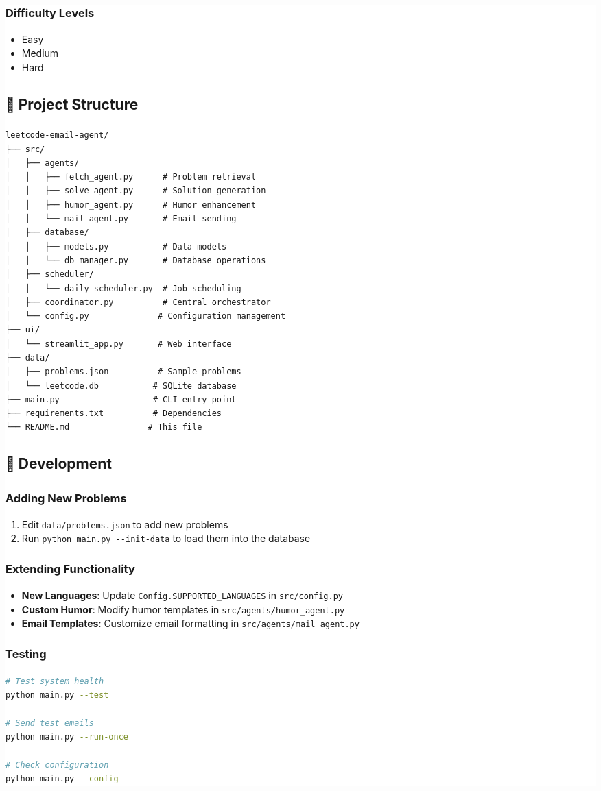 ### Difficulty Levels
- Easy
- Medium
- Hard

## 📁 Project Structure

```
leetcode-email-agent/
├── src/
│   ├── agents/
│   │   ├── fetch_agent.py      # Problem retrieval
│   │   ├── solve_agent.py      # Solution generation
│   │   ├── humor_agent.py      # Humor enhancement
│   │   └── mail_agent.py       # Email sending
│   ├── database/
│   │   ├── models.py           # Data models
│   │   └── db_manager.py       # Database operations
│   ├── scheduler/
│   │   └── daily_scheduler.py  # Job scheduling
│   ├── coordinator.py          # Central orchestrator
│   └── config.py              # Configuration management
├── ui/
│   └── streamlit_app.py       # Web interface
├── data/
│   ├── problems.json          # Sample problems
│   └── leetcode.db           # SQLite database
├── main.py                   # CLI entry point
├── requirements.txt          # Dependencies
└── README.md                # This file
```

## 🔧 Development

### Adding New Problems
1. Edit `data/problems.json` to add new problems
2. Run `python main.py --init-data` to load them into the database

### Extending Functionality
- **New Languages**: Update `Config.SUPPORTED_LANGUAGES` in `src/config.py`
- **Custom Humor**: Modify humor templates in `src/agents/humor_agent.py`
- **Email Templates**: Customize email formatting in `src/agents/mail_agent.py`

### Testing
```bash
# Test system health
python main.py --test

# Send test emails
python main.py --run-once

# Check configuration
python main.py --config
```
